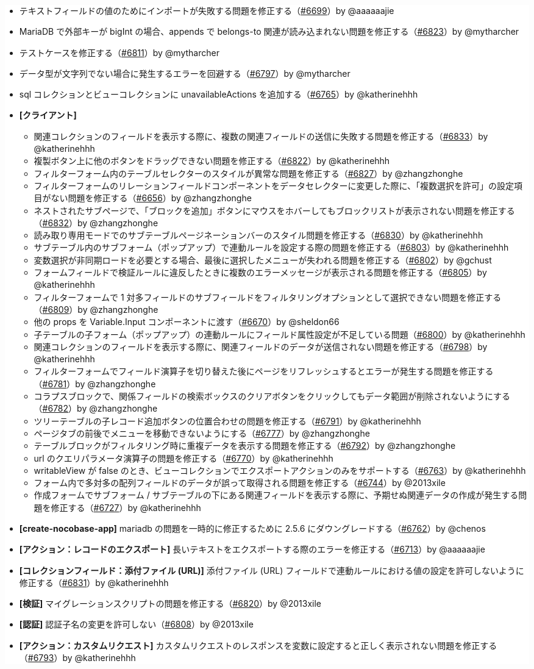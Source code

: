   * テキストフィールドの値のためにインポートが失敗する問題を修正する（[#6699](https://github.com/nocobase/nocobase/pull/6699)）by @aaaaaajie
  * MariaDB で外部キーが bigInt の場合、appends で belongs-to 関連が読み込まれない問題を修正する（[#6823](https://github.com/nocobase/nocobase/pull/6823)）by @mytharcher
  * テストケースを修正する（[#6811](https://github.com/nocobase/nocobase/pull/6811)）by @mytharcher
  * データ型が文字列でない場合に発生するエラーを回避する（[#6797](https://github.com/nocobase/nocobase/pull/6797)）by @mytharcher
  * sql コレクションとビューコレクションに unavailableActions を追加する（[#6765](https://github.com/nocobase/nocobase/pull/6765)）by @katherinehhh
* **[クライアント]**

  * 関連コレクションのフィールドを表示する際に、複数の関連フィールドの送信に失敗する問題を修正する（[#6833](https://github.com/nocobase/nocobase/pull/6833)）by @katherinehhh
  * 複製ボタン上に他のボタンをドラッグできない問題を修正する（[#6822](https://github.com/nocobase/nocobase/pull/6822)）by @katherinehhh
  * フィルターフォーム内のテーブルセレクターのスタイルが異常な問題を修正する（[#6827](https://github.com/nocobase/nocobase/pull/6827)）by @zhangzhonghe
  * フィルターフォームのリレーションフィールドコンポーネントをデータセレクターに変更した際に、「複数選択を許可」の設定項目がない問題を修正する（[#6656](https://github.com/nocobase/nocobase/pull/6656)）by @zhangzhonghe
  * ネストされたサブページで、「ブロックを追加」ボタンにマウスをホバーしてもブロックリストが表示されない問題を修正する（[#6832](https://github.com/nocobase/nocobase/pull/6832)）by @zhangzhonghe
  * 読み取り専用モードでのサブテーブルページネーションバーのスタイル問題を修正する（[#6830](https://github.com/nocobase/nocobase/pull/6830)）by @katherinehhh
  * サブテーブル内のサブフォーム（ポップアップ）で連動ルールを設定する際の問題を修正する（[#6803](https://github.com/nocobase/nocobase/pull/6803)）by @katherinehhh
  * 変数選択が非同期ロードを必要とする場合、最後に選択したメニューが失われる問題を修正する（[#6802](https://github.com/nocobase/nocobase/pull/6802)）by @gchust
  * フォームフィールドで検証ルールに違反したときに複数のエラーメッセージが表示される問題を修正する（[#6805](https://github.com/nocobase/nocobase/pull/6805)）by @katherinehhh
  * フィルターフォームで 1 対多フィールドのサブフィールドをフィルタリングオプションとして選択できない問題を修正する（[#6809](https://github.com/nocobase/nocobase/pull/6809)）by @zhangzhonghe
  * 他の props を Variable.Input コンポーネントに渡す（[#6670](https://github.com/nocobase/nocobase/pull/6670)）by @sheldon66
  * 子テーブルの子フォーム（ポップアップ）の連動ルールにフィールド属性設定が不足している問題（[#6800](https://github.com/nocobase/nocobase/pull/6800)）by @katherinehhh
  * 関連コレクションのフィールドを表示する際に、関連フィールドのデータが送信されない問題を修正する（[#6798](https://github.com/nocobase/nocobase/pull/6798)）by @katherinehhh
  * フィルターフォームでフィールド演算子を切り替えた後にページをリフレッシュするとエラーが発生する問題を修正する（[#6781](https://github.com/nocobase/nocobase/pull/6781)）by @zhangzhonghe
  * コラプスブロックで、関係フィールドの検索ボックスのクリアボタンをクリックしてもデータ範囲が削除されないようにする（[#6782](https://github.com/nocobase/nocobase/pull/6782)）by @zhangzhonghe
  * ツリーテーブルの子レコード追加ボタンの位置合わせの問題を修正する（[#6791](https://github.com/nocobase/nocobase/pull/6791)）by @katherinehhh
  * ページタブの前後でメニューを移動できないようにする（[#6777](https://github.com/nocobase/nocobase/pull/6777)）by @zhangzhonghe
  * テーブルブロックがフィルタリング時に重複データを表示する問題を修正する（[#6792](https://github.com/nocobase/nocobase/pull/6792)）by @zhangzhonghe
  * url のクエリパラメータ演算子の問題を修正する（[#6770](https://github.com/nocobase/nocobase/pull/6770)）by @katherinehhh
  * writableView が false のとき、ビューコレクションでエクスポートアクションのみをサポートする（[#6763](https://github.com/nocobase/nocobase/pull/6763)）by @katherinehhh
  * フォーム内で多対多の配列フィールドのデータが誤って取得される問題を修正する（[#6744](https://github.com/nocobase/nocobase/pull/6744)）by @2013xile
  * 作成フォームでサブフォーム / サブテーブルの下にある関連フィールドを表示する際に、予期せぬ関連データの作成が発生する問題を修正する（[#6727](https://github.com/nocobase/nocobase/pull/6727)）by @katherinehhh
* **[create-nocobase-app]** mariadb の問題を一時的に修正するために 2.5.6 にダウングレードする（[#6762](https://github.com/nocobase/nocobase/pull/6762)）by @chenos
* **[アクション：レコードのエクスポート]** 長いテキストをエクスポートする際のエラーを修正する（[#6713](https://github.com/nocobase/nocobase/pull/6713)）by @aaaaaajie
* **[コレクションフィールド：添付ファイル (URL)]** 添付ファイル (URL) フィールドで連動ルールにおける値の設定を許可しないように修正する（[#6831](https://github.com/nocobase/nocobase/pull/6831)）by @katherinehhh
* **[検証]** マイグレーションスクリプトの問題を修正する（[#6820](https://github.com/nocobase/nocobase/pull/6820)）by @2013xile
* **[認証]** 認証子名の変更を許可しない（[#6808](https://github.com/nocobase/nocobase/pull/6808)）by @2013xile
* **[アクション：カスタムリクエスト]** カスタムリクエストのレスポンスを変数に設定すると正しく表示されない問題を修正する（[#6793](https://github.com/nocobase/nocobase/pull/6793)）by @katherinehhh